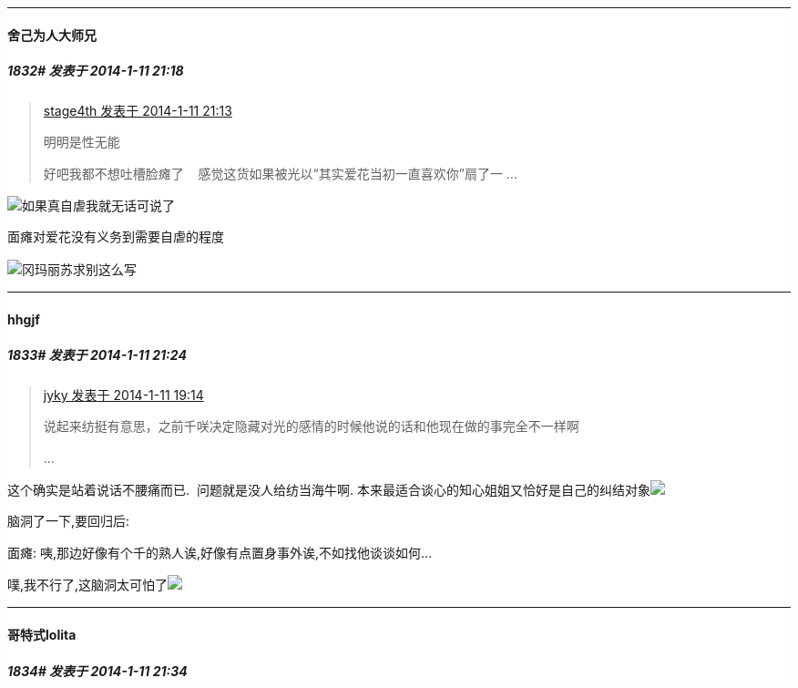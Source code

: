




-----

####  舍己为人大师兄  
##### 1832#       发表于 2014-1-11 21:18



<blockquote><a href="httphttps://bbs.saraba1st.com/2b/forum.php?mod=redirect&amp;goto=findpost&amp;pid=24178313&amp;ptid=927657" target="_blank">stage4th 发表于 2014-1-11 21:13</a>

明明是性无能


好吧我都不想吐槽脸瘫了    感觉这货如果被光以“其实爱花当初一直喜欢你”扇了一 ...</blockquote>
<img src="https://static.saraba1st.com/image/smiley/nq/010.gif" referrerpolicy="no-referrer">如果真自虐我就无话可说了

面瘫对爱花没有义务到需要自虐的程度

<img src="https://static.saraba1st.com/image/smiley/nq/007.gif" referrerpolicy="no-referrer">冈玛丽苏求别这么写







-----

####  hhgjf  
##### 1833#       发表于 2014-1-11 21:24



<blockquote><a href="httphttps://bbs.saraba1st.com/2b/forum.php?mod=redirect&amp;goto=findpost&amp;pid=24177225&amp;ptid=927657" target="_blank">jyky 发表于 2014-1-11 19:14</a>

说起来纺挺有意思，之前千咲决定隐藏对光的感情的时候他说的话和他现在做的事完全不一样啊

 ...</blockquote>
这个确实是站着说话不腰痛而已.  问题就是没人给纺当海牛啊. 本来最适合谈心的知心姐姐又恰好是自己的纠结对象<img src="https://static.saraba1st.com/image/smiley/face/161.jpg" referrerpolicy="no-referrer">


脑洞了一下,要回归后:

面瘫: 咦,那边好像有个千的熟人诶,好像有点置身事外诶,不如找他谈谈如何...


噗,我不行了,这脑洞太可怕了<img src="https://static.saraba1st.com/image/smiley/face/154.gif" referrerpolicy="no-referrer">







-----

####  哥特式lolita  
##### 1834#       发表于 2014-1-11 21:34
